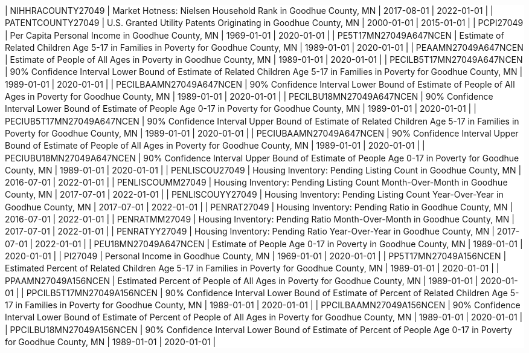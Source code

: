 | NIHHRACOUNTY27049         | Market Hotness: Nielsen Household Rank in Goodhue County, MN                                                                                                                | 2017-08-01          | 2022-01-01        |
| PATENTCOUNTY27049         | U.S. Granted Utility Patents Originating in Goodhue County, MN                                                                                                              | 2000-01-01          | 2015-01-01        |
| PCPI27049                 | Per Capita Personal Income in Goodhue County, MN                                                                                                                            | 1969-01-01          | 2020-01-01        |
| PE5T17MN27049A647NCEN     | Estimate of Related Children Age 5-17 in Families in Poverty for Goodhue County, MN                                                                                         | 1989-01-01          | 2020-01-01        |
| PEAAMN27049A647NCEN       | Estimate of People of All Ages in Poverty in Goodhue County, MN                                                                                                             | 1989-01-01          | 2020-01-01        |
| PECILB5T17MN27049A647NCEN | 90% Confidence Interval Lower Bound of Estimate of Related Children Age 5-17 in Families in Poverty for Goodhue County, MN                                                  | 1989-01-01          | 2020-01-01        |
| PECILBAAMN27049A647NCEN   | 90% Confidence Interval Lower Bound of Estimate of People of All Ages in Poverty for Goodhue County, MN                                                                     | 1989-01-01          | 2020-01-01        |
| PECILBU18MN27049A647NCEN  | 90% Confidence Interval Lower Bound of Estimate of People Age 0-17 in Poverty for Goodhue County, MN                                                                        | 1989-01-01          | 2020-01-01        |
| PECIUB5T17MN27049A647NCEN | 90% Confidence Interval Upper Bound of Estimate of Related Children Age 5-17 in Families in Poverty for Goodhue County, MN                                                  | 1989-01-01          | 2020-01-01        |
| PECIUBAAMN27049A647NCEN   | 90% Confidence Interval Upper Bound of Estimate of People of All Ages in Poverty for Goodhue County, MN                                                                     | 1989-01-01          | 2020-01-01        |
| PECIUBU18MN27049A647NCEN  | 90% Confidence Interval Upper Bound of Estimate of People Age 0-17 in Poverty for Goodhue County, MN                                                                        | 1989-01-01          | 2020-01-01        |
| PENLISCOU27049            | Housing Inventory: Pending Listing Count in Goodhue County, MN                                                                                                              | 2016-07-01          | 2022-01-01        |
| PENLISCOUMM27049          | Housing Inventory: Pending Listing Count Month-Over-Month in Goodhue County, MN                                                                                             | 2017-07-01          | 2022-01-01        |
| PENLISCOUYY27049          | Housing Inventory: Pending Listing Count Year-Over-Year in Goodhue County, MN                                                                                               | 2017-07-01          | 2022-01-01        |
| PENRAT27049               | Housing Inventory: Pending Ratio in Goodhue County, MN                                                                                                                      | 2016-07-01          | 2022-01-01        |
| PENRATMM27049             | Housing Inventory: Pending Ratio Month-Over-Month in Goodhue County, MN                                                                                                     | 2017-07-01          | 2022-01-01        |
| PENRATYY27049             | Housing Inventory: Pending Ratio Year-Over-Year in Goodhue County, MN                                                                                                       | 2017-07-01          | 2022-01-01        |
| PEU18MN27049A647NCEN      | Estimate of People Age 0-17 in Poverty in Goodhue County, MN                                                                                                                | 1989-01-01          | 2020-01-01        |
| PI27049                   | Personal Income in Goodhue County, MN                                                                                                                                       | 1969-01-01          | 2020-01-01        |
| PP5T17MN27049A156NCEN     | Estimated Percent of Related Children Age 5-17 in Families in Poverty for Goodhue County, MN                                                                                | 1989-01-01          | 2020-01-01        |
| PPAAMN27049A156NCEN       | Estimated Percent of People of All Ages in Poverty for Goodhue County, MN                                                                                                   | 1989-01-01          | 2020-01-01        |
| PPCILB5T17MN27049A156NCEN | 90% Confidence Interval Lower Bound of Estimate of Percent of Related Children Age 5-17 in Families in Poverty for Goodhue County, MN                                       | 1989-01-01          | 2020-01-01        |
| PPCILBAAMN27049A156NCEN   | 90% Confidence Interval Lower Bound of Estimate of Percent of People of All Ages in Poverty for Goodhue County, MN                                                          | 1989-01-01          | 2020-01-01        |
| PPCILBU18MN27049A156NCEN  | 90% Confidence Interval Lower Bound of Estimate of Percent of People Age 0-17 in Poverty for Goodhue County, MN                                                             | 1989-01-01          | 2020-01-01        |